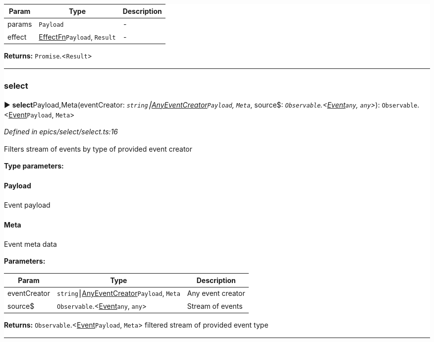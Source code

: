 | Param | Type | Description |
| ------ | ------ | ------ |
| params | `Payload`   |  - |
| effect | [EffectFn](#effectfn)`Payload`, `Result`   |  - |





**Returns:** `Promise`.<`Result`>





___

<a id="select"></a>

###  select

► **select**Payload,Meta(eventCreator: *`string`⎮[AnyEventCreator](#anyeventcreator)`Payload`, `Meta`*, source$: *`Observable`.<[Event](#event)`any`, `any`>*): `Observable`.<[Event](#event)`Payload`, `Meta`>



*Defined in epics/select/select.ts:16*



Filters stream of events by type of provided event creator


**Type parameters:**

#### Payload 

Event payload

#### Meta 

Event meta data

**Parameters:**

| Param | Type | Description |
| ------ | ------ | ------ |
| eventCreator | `string`⎮[AnyEventCreator](#anyeventcreator)`Payload`, `Meta`   |  Any event creator |
| source$ | `Observable`.<[Event](#event)`any`, `any`>   |  Stream of events |





**Returns:** `Observable`.<[Event](#event)`Payload`, `Meta`>
filtered stream of provided event type






___
